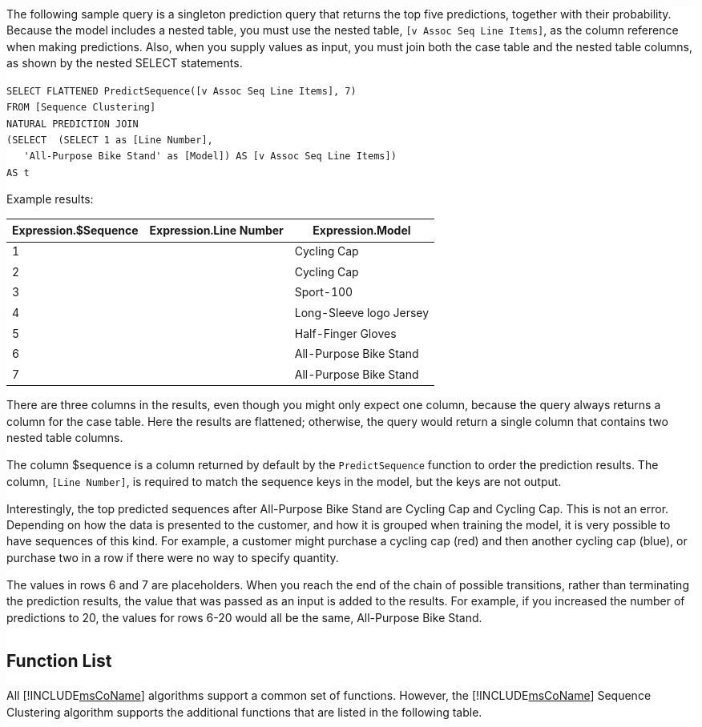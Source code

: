  The following sample query is a singleton prediction query that returns the top five predictions, together with their probability. Because the model includes a nested table, you must use the nested table, `[v Assoc Seq Line Items]`, as the column reference when making predictions. Also, when you supply values as input, you must join both the case table and the nested table columns, as shown by the nested SELECT statements.  
  
```  
SELECT FLATTENED PredictSequence([v Assoc Seq Line Items], 7)  
FROM [Sequence Clustering]  
NATURAL PREDICTION JOIN  
(SELECT  (SELECT 1 as [Line Number],  
   'All-Purpose Bike Stand' as [Model]) AS [v Assoc Seq Line Items])   
AS t  
```  
  
 Example results:  
  
|Expression.$Sequence|Expression.Line Number|Expression.Model|  
|--------------------------|----------------------------|----------------------|  
|1||Cycling Cap|  
|2||Cycling Cap|  
|3||Sport-100|  
|4||Long-Sleeve logo Jersey|  
|5||Half-Finger Gloves|  
|6||All-Purpose Bike Stand|  
|7||All-Purpose Bike Stand|  
  
 There are three columns in the results, even though you might only expect one column, because the query always returns a column for the case table. Here the results are flattened; otherwise, the query would return a single column that contains two nested table columns.  
  
 The column $sequence is a column returned by default by the `PredictSequence` function to order the prediction results. The column, `[Line Number]`, is required to match the sequence keys in the model, but the keys are not output.  
  
 Interestingly, the top predicted sequences after All-Purpose Bike Stand are Cycling Cap and Cycling Cap. This is not an error. Depending on how the data is presented to the customer, and how it is grouped when training the model, it is very possible to have sequences of this kind. For example, a customer might purchase a cycling cap (red) and then another cycling cap (blue), or purchase two in a row if there were no way to specify quantity.  
  
 The values in rows 6 and 7 are placeholders. When you reach the end of the chain of possible transitions, rather than terminating the prediction results, the value that was passed as an input is added to the results. For example, if you increased the number of predictions to 20, the values for rows 6-20 would all be the same, All-Purpose Bike Stand.  
  
## Function List  
 All [!INCLUDE[msCoName](../../Topics/TopicNameContainA/tokens/msCoName_md.md)] algorithms support a common set of functions. However, the [!INCLUDE[msCoName](../../Topics/TopicNameContainA/tokens/msCoName_md.md)] Sequence Clustering algorithm supports the additional functions that are listed in the following table.  
  